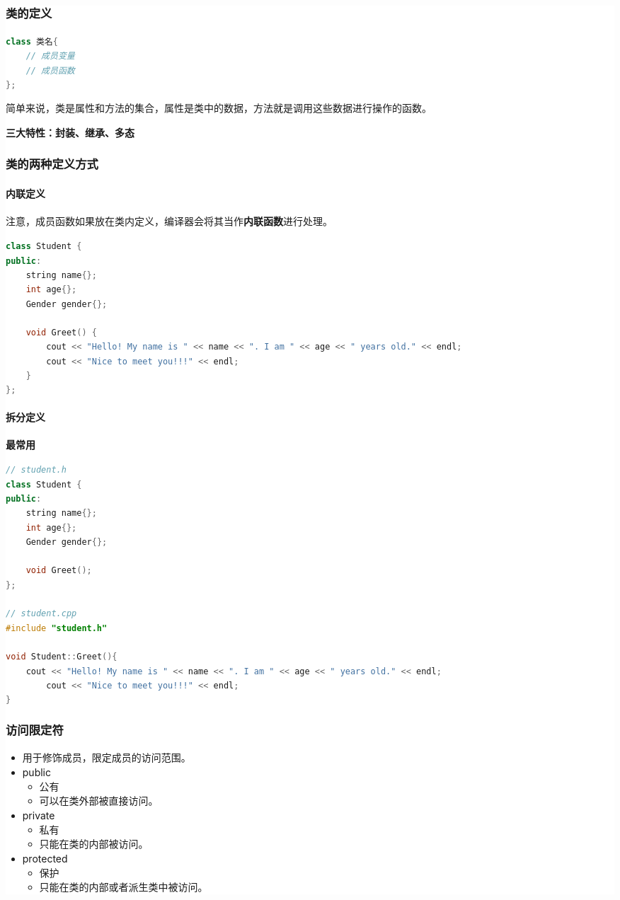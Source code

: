 ### 类的定义
```cpp
class 类名{
    // 成员变量
    // 成员函数
};
```
简单来说，类是属性和方法的集合，属性是类中的数据，方法就是调用这些数据进行操作的函数。

**三大特性：封装、继承、多态**

### 类的两种定义方式

#### 内联定义
注意，成员函数如果放在类内定义，编译器会将其当作**内联函数**进行处理。
```cpp
class Student {
public:
    string name{};
    int age{};
    Gender gender{};

    void Greet() {
        cout << "Hello! My name is " << name << ". I am " << age << " years old." << endl;
        cout << "Nice to meet you!!!" << endl;
    }
};
```

#### 拆分定义
**最常用**
```cpp
// student.h
class Student {
public:
    string name{};
    int age{};
    Gender gender{};

    void Greet();
};

// student.cpp
#include "student.h"

void Student::Greet(){
    cout << "Hello! My name is " << name << ". I am " << age << " years old." << endl;
        cout << "Nice to meet you!!!" << endl;
}
```

### 访问限定符
- 用于修饰成员，限定成员的访问范围。
- public
  - 公有
  - 可以在类外部被直接访问。
- private
  - 私有
  - 只能在类的内部被访问。
- protected
  - 保护
  - 只能在类的内部或者派生类中被访问。
